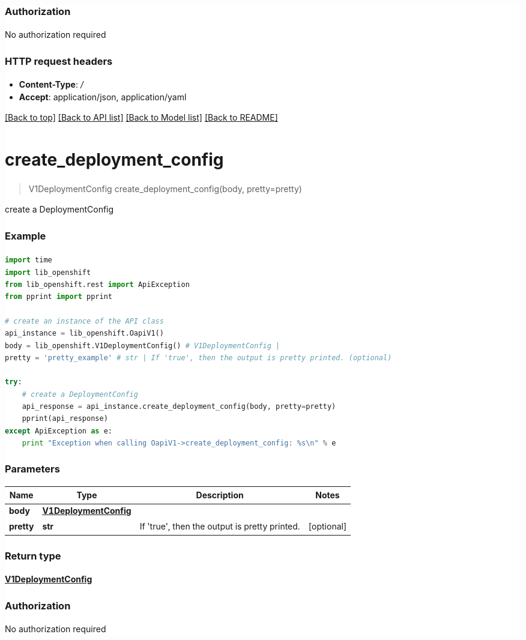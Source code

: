### Authorization

No authorization required

### HTTP request headers

 - **Content-Type**: */*
 - **Accept**: application/json, application/yaml

[[Back to top]](#) [[Back to API list]](../README.md#documentation-for-api-endpoints) [[Back to Model list]](../README.md#documentation-for-models) [[Back to README]](../README.md)

# **create_deployment_config**
> V1DeploymentConfig create_deployment_config(body, pretty=pretty)

create a DeploymentConfig

### Example 
```python
import time
import lib_openshift
from lib_openshift.rest import ApiException
from pprint import pprint

# create an instance of the API class
api_instance = lib_openshift.OapiV1()
body = lib_openshift.V1DeploymentConfig() # V1DeploymentConfig | 
pretty = 'pretty_example' # str | If 'true', then the output is pretty printed. (optional)

try: 
    # create a DeploymentConfig
    api_response = api_instance.create_deployment_config(body, pretty=pretty)
    pprint(api_response)
except ApiException as e:
    print "Exception when calling OapiV1->create_deployment_config: %s\n" % e
```

### Parameters

Name | Type | Description  | Notes
------------- | ------------- | ------------- | -------------
 **body** | [**V1DeploymentConfig**](V1DeploymentConfig.md)|  | 
 **pretty** | **str**| If &#39;true&#39;, then the output is pretty printed. | [optional] 

### Return type

[**V1DeploymentConfig**](V1DeploymentConfig.md)

### Authorization

No authorization required
